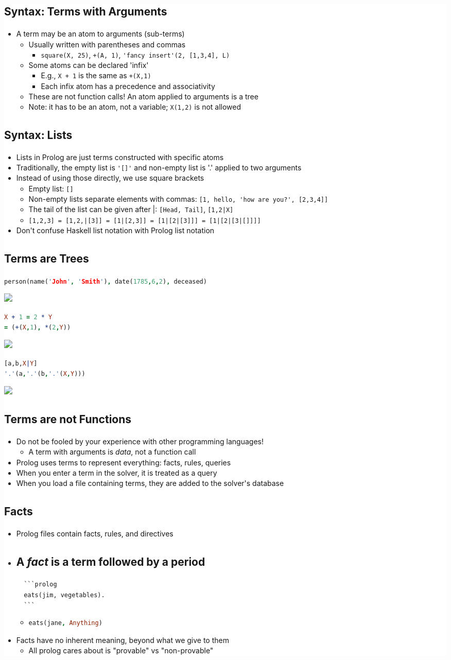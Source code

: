 ## Syntax: Terms with Arguments
- A term may be an atom to arguments (sub-terms)
	- Usually written with parentheses and commas
		- `square(X, 25)`, `+(A, 1)`, `'fancy insert'(2, [1,3,4], L)`
	- Some atoms can be declared 'infix'
		- E.g., `X + 1` is the same as `+(X,1)`
		- Each infix atom has a precedence and associativity
	- These are not function calls! An atom applied to arguments is a tree
	- Note: it has to be an atom, not a variable; `X(1,2)` is not allowed


## Syntax: Lists
- Lists in Prolog are just terms constructed with specific atoms
- Traditionally, the empty list is `'[]'` and non-empty list is '.' applied to two arguments
- Instead of using those directly, we use square brackets
	- Empty list: `[]`
	- Non-empty lists separate elements with commas: `[1, hello, 'how are you?', [2,3,4]]`
	- The tail of the list can be given after |: `[Head, Tail]`, `[1,2|X]`
	- `[1,2,3] = [1,2,|[3]] = [1|[2,3]] = [1|[2|[3]]] = [1|[2|[3|[]]]]`
- Don't confuse Haskell list notation with Prolog list notation

## Terms are Trees
```prolog
person(name('John', 'Smith'), date(1785,6,2), deceased)
```

![](https://i.gyazo.com/06de9c6d6c63522e0779cfad16a83312.png)

```prolog
X + 1 = 2 * Y
= (+(X,1), *(2,Y))
``` 

![](https://i.gyazo.com/27e247e7272af6deea152454307a37e8.png)

```prolog
[a,b,X|Y]
'.'(a,'.'(b,'.'(X,Y)))
```
![](https://i.gyazo.com/9e459818844a7c123a7640ff5a30f21b.png)

## Terms are not Functions
- Do not be fooled by your experience with other programming languages!
	- A term with arguments is _data_, not a function call
- Prolog uses terms to represent everything: facts, rules, queries
- When you enter a term in the solver, it is treated as a query
- When you load a file containing terms, they are added to the solver's database

## Facts
- Prolog files contain facts, rules, and directives
- A _fact_ is a term followed by a period
	- 
		```prolog
		eats(jim, vegetables).
		```
	- 
		```prolog
		eats(jane, Anything)
		```
- Facts have no inherent meaning, beyond what we give to them
	- All prolog cares about is "provable" vs "non-provable"